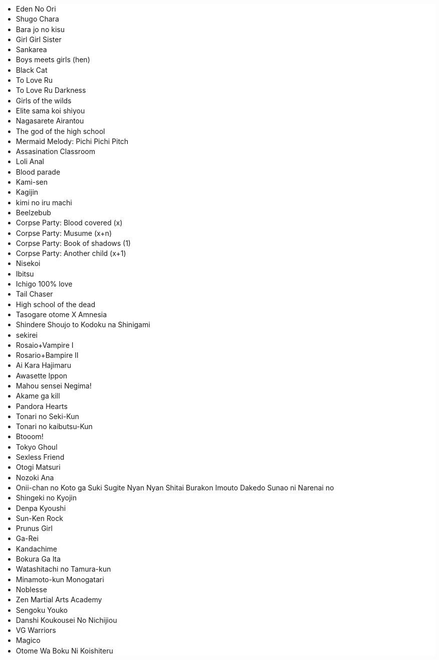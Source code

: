 * Eden No Ori
* Shugo Chara
* Bara jo no kisu
* Girl Girl Sister
* Sankarea
* Boys meets girls (hen)
* Black Cat
* To Love Ru
* To Love Ru Darkness
* Girls of the wilds
* Elite sama koi shiyou
* Nagasarete Airantou
* The god of the high school
* Mermaid Melody: Pichi Pichi Pitch
* Assasination Classroom
* Loli Anal
* Blood parade
* Kami-sen
* Kagijin
* kimi no iru machi
* Beelzebub
* Corpse Party: Blood covered (x)
* Corpse Party: Musume (x+n)
* Corpse Party: Book of shadows (1)
* Corpse Party: Another child (x+1)
* Nisekoi
* Ibitsu
* Ichigo 100% love
* Tail Chaser
* High school of the dead
* Tasogare otome X Amnesia
* Shindere Shoujo to Kodoku na Shinigami
* sekirei
* Rosaio+Vampire I
* Rosario+Bampire II
* Ai Kara Hajimaru
* Awasette Ippon
* Mahou sensei Negima!
* Akame ga kill
* Pandora Hearts
* Tonari no Seki-Kun
* Tonari no kaibutsu-Kun
* Btooom!
* Tokyo Ghoul
* Sexless Friend
* Otogi Matsuri
* Nozoki Ana
* Onii-chan no Koto ga Suki Sugite Nyan Nyan Shitai Burakon Imouto Dakedo Sunao ni Narenai no
* Shingeki no Kyojin
* Denpa Kyoushi
* Sun-Ken Rock
* Prunus Girl
* Ga-Rei
* Kandachime
* Bokura Ga Ita
* Watashitachi no Tamura-kun
* Minamoto-kun Monogatari
* Noblesse
* Zen Martial Arts Academy
* Sengoku Youko
* Danshi Koukousei No Nichijiou
* VG Warriors
* Magico
* Otome Wa Boku Ni Koishiteru